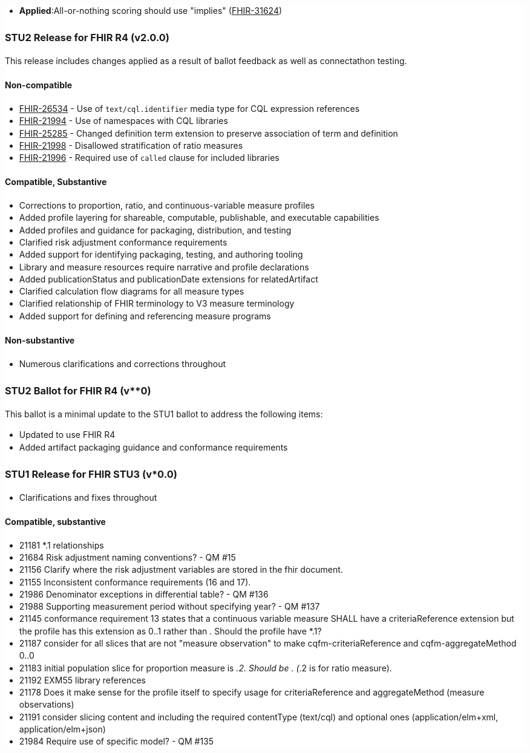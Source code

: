 * **Applied**:All-or-nothing scoring should use "implies" ([FHIR-31624](https://jira.hl7.org/browse/FHIR-31624))

### STU2 Release for FHIR R4 (v2.0.0)

This release includes changes applied as a result of ballot feedback as well as connectathon testing.

#### Non-compatible

* [FHIR-26534](https://jira.hl7.org/browse/FHIR-26534) - Use of `text/cql.identifier` media type for CQL expression references
* [FHIR-21994](https://jira.hl7.org/browse/FHIR-21994) - Use of namespaces with CQL libraries
* [FHIR-25285](https://jira.hl7.org/browse/FHIR-25285) - Changed definition term extension to preserve association of term and definition
* [FHIR-21998](https://jira.hl7.org/browse/FHIR-21998) - Disallowed stratification of ratio measures
* [FHIR-21996](https://jira.hl7.org/browse/FHIR-21996) - Required use of `called` clause for included libraries

#### Compatible, Substantive
* Corrections to proportion, ratio, and continuous-variable measure profiles
* Added profile layering for shareable, computable, publishable, and executable capabilities
* Added profiles and guidance for packaging, distribution, and testing
* Clarified risk adjustment conformance requirements
* Added support for identifying packaging, testing, and authoring tooling
* Library and measure resources require narrative and profile declarations
* Added publicationStatus and publicationDate extensions for relatedArtifact
* Clarified calculation flow diagrams for all measure types
* Clarified relationship of FHIR terminology to V3 measure terminology
* Added support for defining and referencing measure programs

#### Non-substantive
* Numerous clarifications and corrections throughout

### STU2 Ballot for FHIR R4 (v**0)

This ballot is a minimal update to the STU1 ballot to address the following items:
* Updated to use FHIR R4
* Added artifact packaging guidance and conformance requirements

### STU1 Release for FHIR STU3 (v*0.0)

* Clarifications and fixes throughout

#### Compatible, substantive
* 21181	*.1 relationships
* 21684	Risk adjustment naming conventions? - QM #15
* 21156	Clarify where the risk adjustment variables are stored in the fhir document.
* 21155	Inconsistent conformance requirements (16 and 17).
* 21986	Denominator exceptions in differential table? - QM #136
* 21988	Supporting measurement period without specifying year? - QM #137
* 21145	conformance requirement 13 states that a continuous variable measure SHALL have a criteriaReference extension but the profile has this extension as 0..1 rather than *.* Should the profile have *.1?
* 21187	consider for all slices that are not "measure observation" to make cqfm-criteriaReference and cqfm-aggregateMethod 0..0
* 21183	initial population slice for proportion measure is *.2. Should be *.* (*.2 is for ratio measure).
* 21192	EXM55 library references
* 21178	Does it make sense for the profile itself to specify usage for criteriaReference and aggregateMethod (measure observations)
* 21191	consider slicing content and including the required contentType (text/cql) and optional ones (application/elm+xml, application/elm+json)
* 21984	Require use of specific model? - QM #135